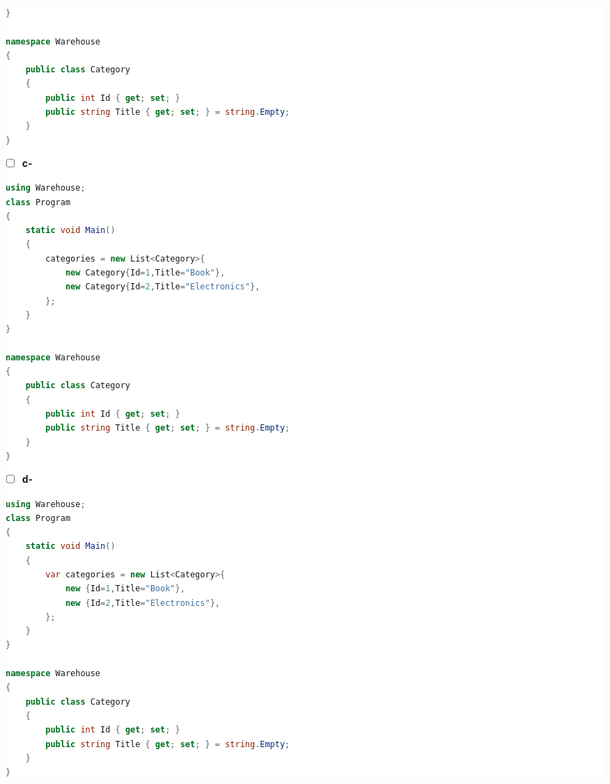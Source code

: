 ```csharp
}

namespace Warehouse
{
    public class Category
    {
        public int Id { get; set; }
        public string Title { get; set; } = string.Empty;
    }
}
```
- [ ] **c-**
```csharp
using Warehouse;
class Program
{
    static void Main()
    {
        categories = new List<Category>{
            new Category{Id=1,Title="Book"},
            new Category{Id=2,Title="Electronics"},
        };        
    }
}

namespace Warehouse
{
    public class Category
    {
        public int Id { get; set; }
        public string Title { get; set; } = string.Empty;
    }
}
```
- [ ] **d-**
```csharp
using Warehouse;
class Program
{
    static void Main()
    {
        var categories = new List<Category>{
            new {Id=1,Title="Book"},
            new {Id=2,Title="Electronics"},
        };        
    }
}

namespace Warehouse
{
    public class Category
    {
        public int Id { get; set; }
        public string Title { get; set; } = string.Empty;
    }
}
```
